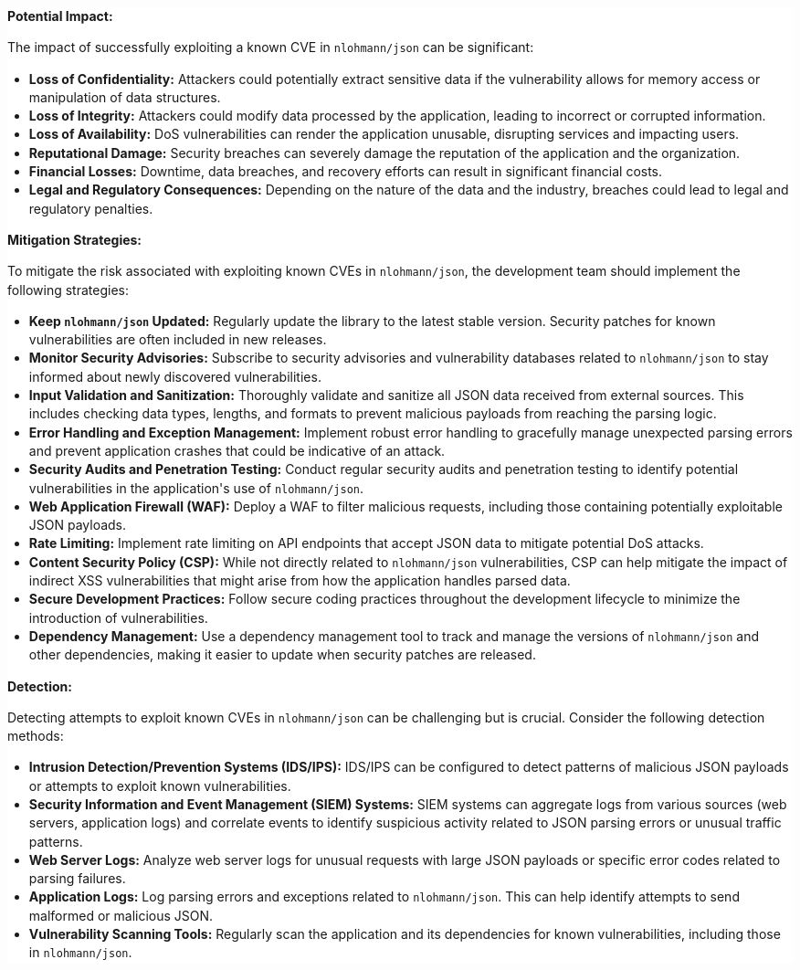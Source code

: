 **Potential Impact:**

The impact of successfully exploiting a known CVE in `nlohmann/json` can be significant:

* **Loss of Confidentiality:**  Attackers could potentially extract sensitive data if the vulnerability allows for memory access or manipulation of data structures.
* **Loss of Integrity:**  Attackers could modify data processed by the application, leading to incorrect or corrupted information.
* **Loss of Availability:**  DoS vulnerabilities can render the application unusable, disrupting services and impacting users.
* **Reputational Damage:**  Security breaches can severely damage the reputation of the application and the organization.
* **Financial Losses:**  Downtime, data breaches, and recovery efforts can result in significant financial costs.
* **Legal and Regulatory Consequences:**  Depending on the nature of the data and the industry, breaches could lead to legal and regulatory penalties.

**Mitigation Strategies:**

To mitigate the risk associated with exploiting known CVEs in `nlohmann/json`, the development team should implement the following strategies:

* **Keep `nlohmann/json` Updated:** Regularly update the library to the latest stable version. Security patches for known vulnerabilities are often included in new releases.
* **Monitor Security Advisories:** Subscribe to security advisories and vulnerability databases related to `nlohmann/json` to stay informed about newly discovered vulnerabilities.
* **Input Validation and Sanitization:**  Thoroughly validate and sanitize all JSON data received from external sources. This includes checking data types, lengths, and formats to prevent malicious payloads from reaching the parsing logic.
* **Error Handling and Exception Management:** Implement robust error handling to gracefully manage unexpected parsing errors and prevent application crashes that could be indicative of an attack.
* **Security Audits and Penetration Testing:** Conduct regular security audits and penetration testing to identify potential vulnerabilities in the application's use of `nlohmann/json`.
* **Web Application Firewall (WAF):**  Deploy a WAF to filter malicious requests, including those containing potentially exploitable JSON payloads.
* **Rate Limiting:** Implement rate limiting on API endpoints that accept JSON data to mitigate potential DoS attacks.
* **Content Security Policy (CSP):** While not directly related to `nlohmann/json` vulnerabilities, CSP can help mitigate the impact of indirect XSS vulnerabilities that might arise from how the application handles parsed data.
* **Secure Development Practices:**  Follow secure coding practices throughout the development lifecycle to minimize the introduction of vulnerabilities.
* **Dependency Management:**  Use a dependency management tool to track and manage the versions of `nlohmann/json` and other dependencies, making it easier to update when security patches are released.

**Detection:**

Detecting attempts to exploit known CVEs in `nlohmann/json` can be challenging but is crucial. Consider the following detection methods:

* **Intrusion Detection/Prevention Systems (IDS/IPS):**  IDS/IPS can be configured to detect patterns of malicious JSON payloads or attempts to exploit known vulnerabilities.
* **Security Information and Event Management (SIEM) Systems:**  SIEM systems can aggregate logs from various sources (web servers, application logs) and correlate events to identify suspicious activity related to JSON parsing errors or unusual traffic patterns.
* **Web Server Logs:**  Analyze web server logs for unusual requests with large JSON payloads or specific error codes related to parsing failures.
* **Application Logs:**  Log parsing errors and exceptions related to `nlohmann/json`. This can help identify attempts to send malformed or malicious JSON.
* **Vulnerability Scanning Tools:**  Regularly scan the application and its dependencies for known vulnerabilities, including those in `nlohmann/json`.
